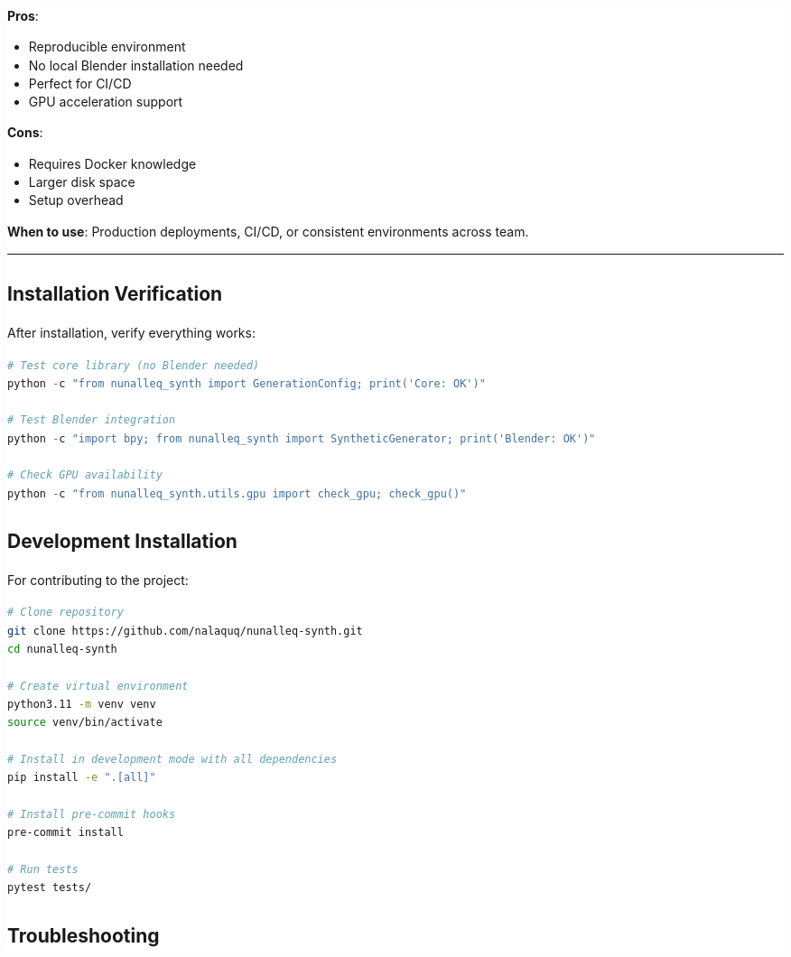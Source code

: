**Pros**:
- Reproducible environment
- No local Blender installation needed
- Perfect for CI/CD
- GPU acceleration support

**Cons**:
- Requires Docker knowledge
- Larger disk space
- Setup overhead

**When to use**: Production deployments, CI/CD, or consistent environments across team.

---

## Installation Verification

After installation, verify everything works:

```python
# Test core library (no Blender needed)
python -c "from nunalleq_synth import GenerationConfig; print('Core: OK')"

# Test Blender integration
python -c "import bpy; from nunalleq_synth import SyntheticGenerator; print('Blender: OK')"

# Check GPU availability
python -c "from nunalleq_synth.utils.gpu import check_gpu; check_gpu()"
```

## Development Installation

For contributing to the project:

```bash
# Clone repository
git clone https://github.com/nalaquq/nunalleq-synth.git
cd nunalleq-synth

# Create virtual environment
python3.11 -m venv venv
source venv/bin/activate

# Install in development mode with all dependencies
pip install -e ".[all]"

# Install pre-commit hooks
pre-commit install

# Run tests
pytest tests/
```

## Troubleshooting
